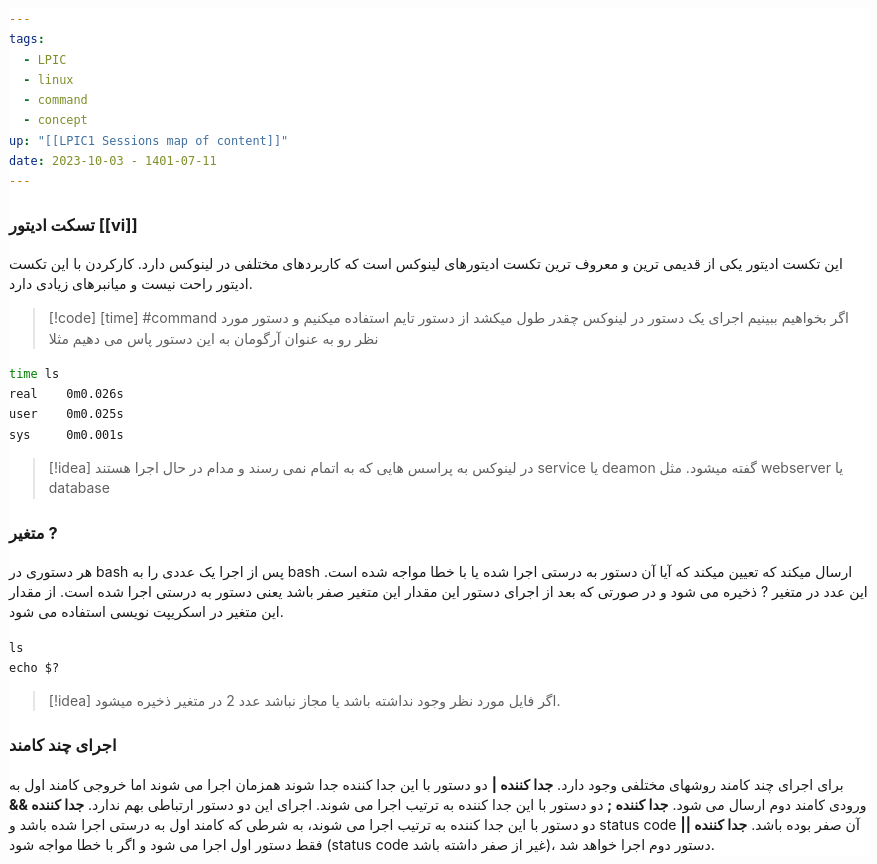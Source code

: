 ```yaml
---
tags:
  - LPIC
  - linux
  - command
  - concept
up: "[[LPIC1 Sessions map of content]]"
date: 2023-10-03 - 1401-07-11
---
```

### تسکت ادیتور [[vi]]
این تکست ادیتور یکی از قدیمی ترین و معروف ترین تکست ادیتورهای لینوکس است که کاربردهای مختلفی در لینوکس دارد.
کارکردن با این تکست ادیتور راحت نیست و میانبرهای زیادی دارد.

> [!code] [time]  #command
> اگر بخواهیم ببینیم اجرای یک دستور در لینوکس چقدر طول میکشد از دستور تایم استفاده میکنیم و دستور مورد نظر رو به عنوان آرگومان به این دستور پاس می دهیم مثلا

```bash
time ls
real    0m0.026s
user    0m0.025s
sys     0m0.001s
```

> [!idea] در لینوکس به پراسس هایی که به اتمام نمی رسند و مدام در حال اجرا هستند service یا deamon گفته میشود.  مثل webserver یا database
> 
### متغیر ?
هر دستوری در bash پس از اجرا یک عددی را به bash ارسال میکند که تعیین میکند که آیا آن دستور به درستی اجرا شده یا با خطا مواجه شده است. این عدد در متغیر ? ذخیره می شود و در صورتی که بعد از اجرای دستور این مقدار این متغیر صفر باشد یعنی دستور به درستی اجرا شده است.
از مقدار این متغیر در اسکریپت نویسی استفاده می شود.
```shell
ls
echo $?
```
> [!idea] اگر فایل مورد نظر وجود نداشته باشد یا مجاز نباشد عدد 2 در متغیر ذخیره میشود.

### اجرای چند کامند 
برای اجرای چند کامند روشهای مختلفی وجود دارد.
**جدا کننده |** 
دو دستور با این جدا کننده جدا شوند همزمان اجرا می شوند
اما خروجی کامند اول به ورودی کامند دوم ارسال می شود.
**جدا کننده ;**
دو دستور با این جدا کننده به ترتیب اجرا می شوند. اجرای این دو دستور ارتباطی بهم ندارد.
**جدا کننده &&**
دو دستور با این جدا کننده به ترتیب اجرا می شوند، به شرطی که کامند اول به درستی اجرا شده باشد و status code آن صفر بوده باشد.
**جدا کننده ||**
فقط دستور اول اجرا می شود و اگر با خطا مواجه شود (status code غیر از صفر داشته باشد)، دستور دوم اجرا خواهد شد. 
